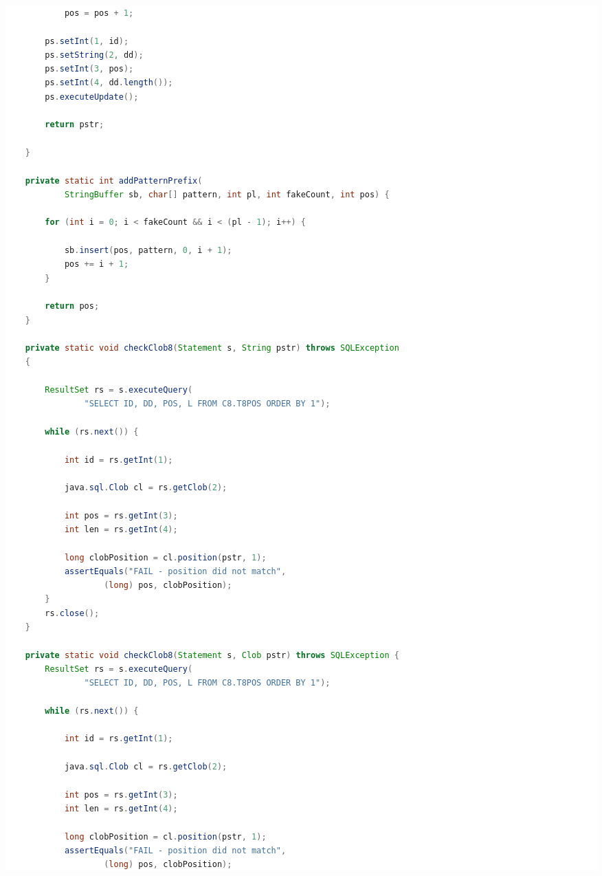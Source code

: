 ```java
            pos = pos + 1;

        ps.setInt(1, id);
        ps.setString(2, dd);
        ps.setInt(3, pos);
        ps.setInt(4, dd.length());
        ps.executeUpdate();

        return pstr;

    }

    private static int addPatternPrefix(
            StringBuffer sb, char[] pattern, int pl, int fakeCount, int pos) {

        for (int i = 0; i < fakeCount && i < (pl - 1); i++) {

            sb.insert(pos, pattern, 0, i + 1);
            pos += i + 1;
        }

        return pos;
    }

    private static void checkClob8(Statement s, String pstr) throws SQLException
    {

        ResultSet rs = s.executeQuery(
                "SELECT ID, DD, POS, L FROM C8.T8POS ORDER BY 1");

        while (rs.next()) {

            int id = rs.getInt(1);

            java.sql.Clob cl = rs.getClob(2);

            int pos = rs.getInt(3);
            int len = rs.getInt(4);

            long clobPosition = cl.position(pstr, 1);
            assertEquals("FAIL - position did not match",
                    (long) pos, clobPosition);
        }
        rs.close();
    }

    private static void checkClob8(Statement s, Clob pstr) throws SQLException {
        ResultSet rs = s.executeQuery(
                "SELECT ID, DD, POS, L FROM C8.T8POS ORDER BY 1");

        while (rs.next()) {

            int id = rs.getInt(1);

            java.sql.Clob cl = rs.getClob(2);

            int pos = rs.getInt(3);
            int len = rs.getInt(4);

            long clobPosition = cl.position(pstr, 1);
            assertEquals("FAIL - position did not match",
                    (long) pos, clobPosition);

```